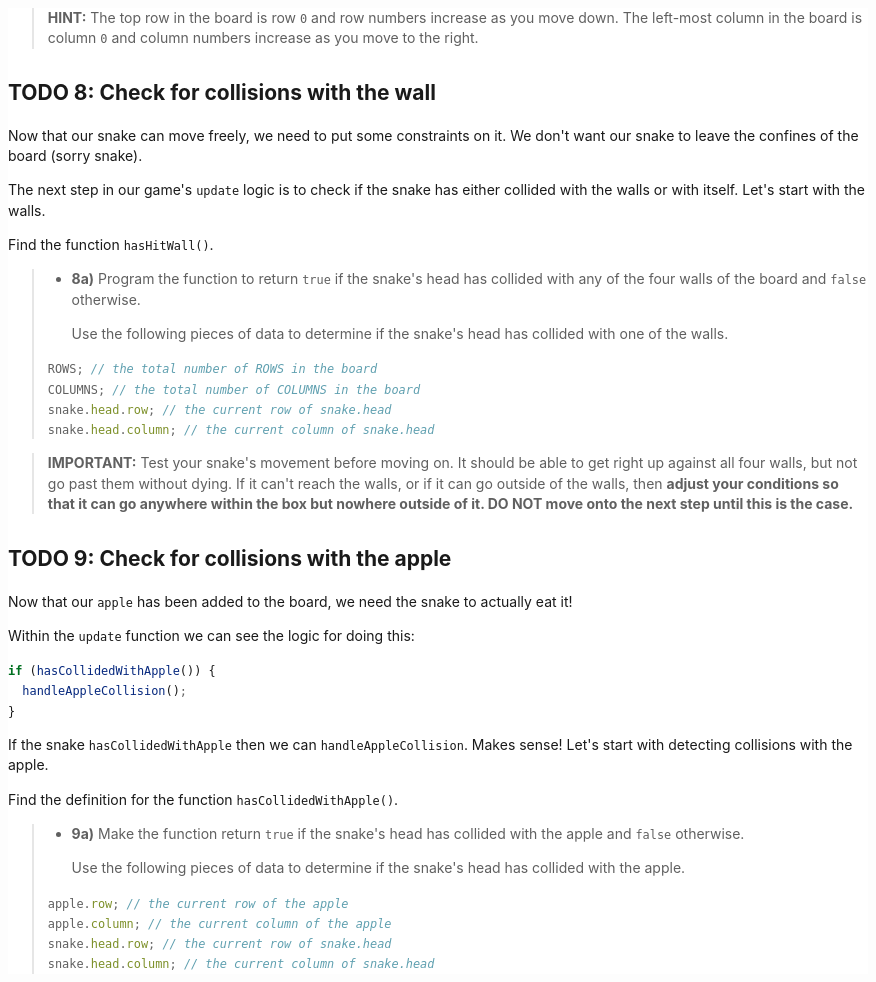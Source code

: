 > **HINT:** The top row in the board is row `0` and row numbers increase as you move down. The left-most column in the board is column `0` and column numbers increase as you move to the right.

## TODO 8: Check for collisions with the wall

Now that our snake can move freely, we need to put some constraints on it. We don't want our snake to leave the confines of the board (sorry snake).

The next step in our game's `update` logic is to check if the snake has either collided with the walls or with itself. Let's start with the walls.

Find the function `hasHitWall()`.

> - **8a)** Program the function to return `true` if the snake's head has collided with any of the four walls of the board and `false` otherwise.
>
>   Use the following pieces of data to determine if the snake's head has collided with one of the walls.
>
> ```js
> ROWS; // the total number of ROWS in the board
> COLUMNS; // the total number of COLUMNS in the board
> snake.head.row; // the current row of snake.head
> snake.head.column; // the current column of snake.head
> ```

> **IMPORTANT:** Test your snake's movement before moving on. It should be able to get right up against all four walls, but not go past them without dying. If it can't reach the walls, or if it can go outside of the walls, then **adjust your conditions so that it can go anywhere within the box but nowhere outside of it. DO NOT move onto the next step until this is the case.**

## TODO 9: Check for collisions with the apple

Now that our `apple` has been added to the board, we need the snake to actually eat it!

Within the `update` function we can see the logic for doing this:

```javascript
if (hasCollidedWithApple()) {
  handleAppleCollision();
}
```

If the snake `hasCollidedWithApple` then we can `handleAppleCollision`. Makes sense! Let's start with detecting collisions with the apple.

Find the definition for the function `hasCollidedWithApple()`.

> - **9a)** Make the function return `true` if the snake's head has collided with the apple and `false` otherwise.
>
>   Use the following pieces of data to determine if the snake's head has collided with the apple.
>
> ```js
> apple.row; // the current row of the apple
> apple.column; // the current column of the apple
> snake.head.row; // the current row of snake.head
> snake.head.column; // the current column of snake.head
> ```
